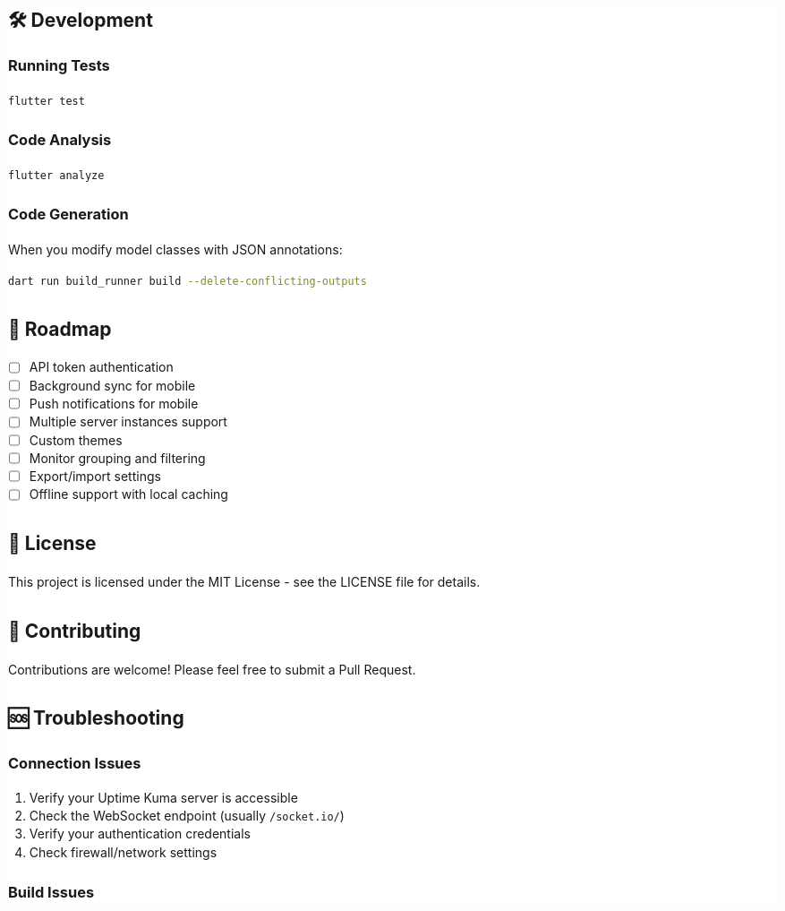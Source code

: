 ## 🛠️ Development

### Running Tests

```bash
flutter test
```

### Code Analysis

```bash
flutter analyze
```

### Code Generation

When you modify model classes with JSON annotations:

```bash
dart run build_runner build --delete-conflicting-outputs
```

## 🚧 Roadmap

- [ ] API token authentication
- [ ] Background sync for mobile
- [ ] Push notifications for mobile
- [ ] Multiple server instances support
- [ ] Custom themes
- [ ] Monitor grouping and filtering
- [ ] Export/import settings
- [ ] Offline support with local caching

## 📄 License

This project is licensed under the MIT License - see the LICENSE file for details.

## 🤝 Contributing

Contributions are welcome! Please feel free to submit a Pull Request.

## 🆘 Troubleshooting

### Connection Issues

1. Verify your Uptime Kuma server is accessible
2. Check the WebSocket endpoint (usually `/socket.io/`)
3. Verify your authentication credentials
4. Check firewall/network settings

### Build Issues
